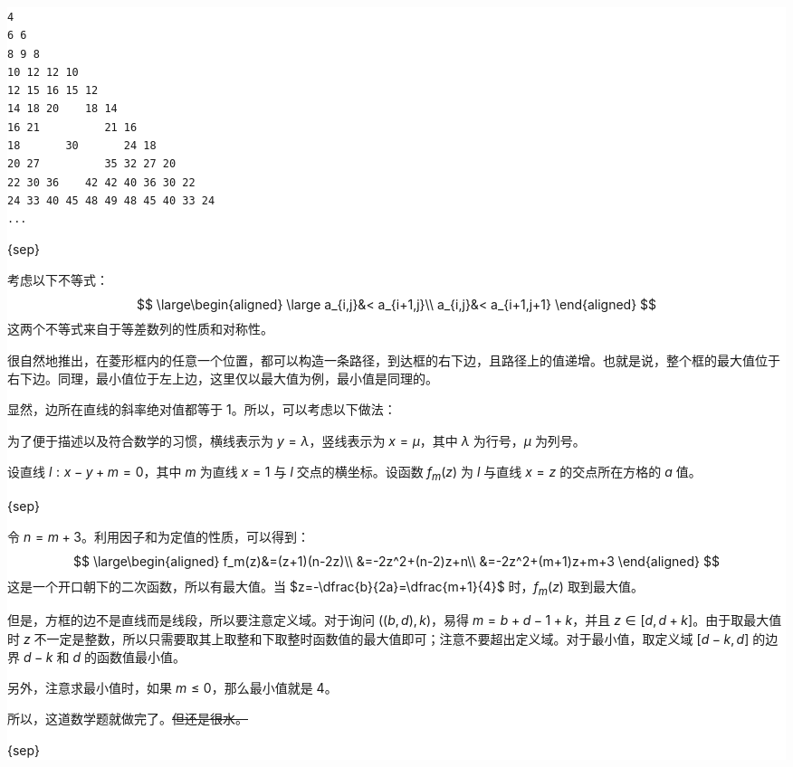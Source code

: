 ```
4
6 6
8 9 8
10 12 12 10
12 15 16 15 12
14 18 20    18 14
16 21          21 16
18       30       24 18
20 27          35 32 27 20
22 30 36    42 42 40 36 30 22
24 33 40 45 48 49 48 45 40 33 24
...
```

{sep}

考虑以下不等式：
$$
\large\begin{aligned}
\large a_{i,j}&< a_{i+1,j}\\
       a_{i,j}&< a_{i+1,j+1}
\end{aligned}
$$
这两个不等式来自于等差数列的性质和对称性。

<click>很自然地推出，在菱形框内的任意一个位置，都可以构造一条路径，到达框的右下边，且路径上的值递增。也就是说，整个框的最大值位于右下边。同理，最小值位于左上边，这里仅以最大值为例，最小值是同理的。</click>

<click>显然，边所在直线的斜率绝对值都等于 $1$。所以，可以考虑以下做法：</click>

<click>为了便于描述以及符合数学的习惯，横线表示为 $y=\lambda$，竖线表示为 $x=\mu$，其中 $\lambda$ 为行号，$\mu$ 为列号。</click>

<click>设直线 $l:x-y+m=0$，其中 $m$ 为直线 $x=1$ 与 $l$ 交点的横坐标。设函数 $f_m(z)$ 为 $l$ 与直线 $x=z$ 的交点所在方格的 $a$ 值。</click>

{sep}

令 $n=m+3$。利用因子和为定值的性质，可以得到：
$$
\large\begin{aligned}
f_m(z)&=(z+1)(n-2z)\\
      &=-2z^2+(n-2)z+n\\
      &=-2z^2+(m+1)z+m+3
\end{aligned}
$$
这是一个开口朝下的二次函数，所以有最大值。当 $z=-\dfrac{b}{2a}=\dfrac{m+1}{4}$ 时，$f_m(z)$ 取到最大值。

<click>但是，方框的边不是直线而是线段，所以要注意定义域。对于询问 $((b,d),k)$，易得 $m=b+d-1+k$，并且 $z\in[d,d+k]$。由于取最大值时 $z$ 不一定是整数，所以只需要取其上取整和下取整时函数值的最大值即可；注意不要超出定义域。对于最小值，取定义域 $[d-k,d]$ 的边界 $d-k$ 和 $d$ 的函数值最小值。</click>

<click>另外，注意求最小值时，如果 $m\le0$，那么最小值就是 $4$。</click>

所以，这道数学题就做完了。~~但还是很水。~~

{sep}
